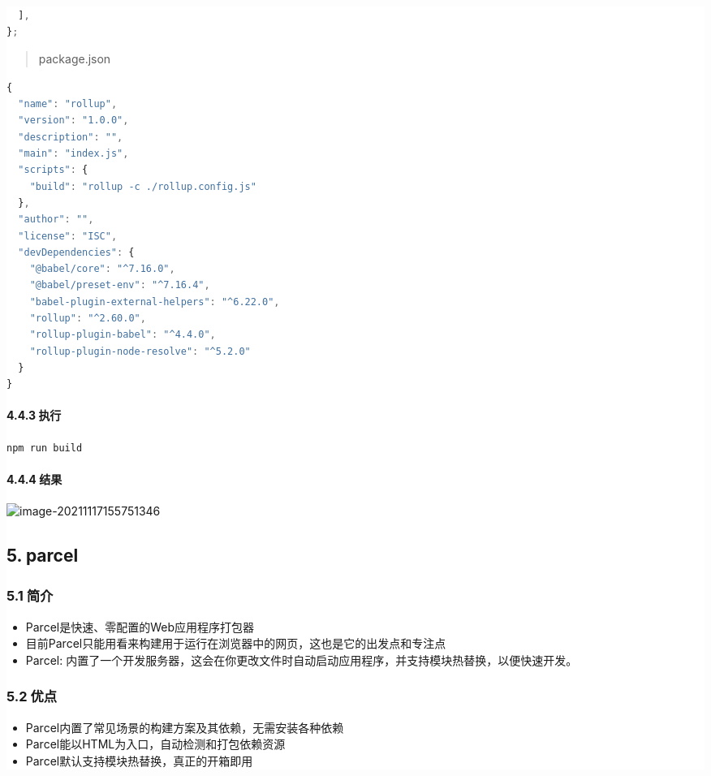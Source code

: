```js
  ],
};

```

> package.json

```js
{
  "name": "rollup",
  "version": "1.0.0",
  "description": "",
  "main": "index.js",
  "scripts": {
    "build": "rollup -c ./rollup.config.js"
  },
  "author": "",
  "license": "ISC",
  "devDependencies": {
    "@babel/core": "^7.16.0",
    "@babel/preset-env": "^7.16.4",
    "babel-plugin-external-helpers": "^6.22.0",
    "rollup": "^2.60.0",
    "rollup-plugin-babel": "^4.4.0",
    "rollup-plugin-node-resolve": "^5.2.0"
  }
}

```

#### 4.4.3 执行

```js
npm run build
```

#### 4.4.4 结果

![image-20211117155751346](https://gitee.com/ljcdzh/my_pic/raw/master/img/202111171557449.png)

## 5. parcel

### 5.1 简介

- Parcel是快速、零配置的Web应用程序打包器
- 目前Parcel只能用看来构建用于运行在浏览器中的网页，这也是它的出发点和专注点
- Parcel: 内置了一个开发服务器，这会在你更改文件时自动启动应用程序，并支持模块热替换，以便快速开发。

### 5.2 优点

- Parcel内置了常见场景的构建方案及其依赖，无需安装各种依赖
- Parcel能以HTML为入口，自动检测和打包依赖资源
- Parcel默认支持模块热替换，真正的开箱即用
